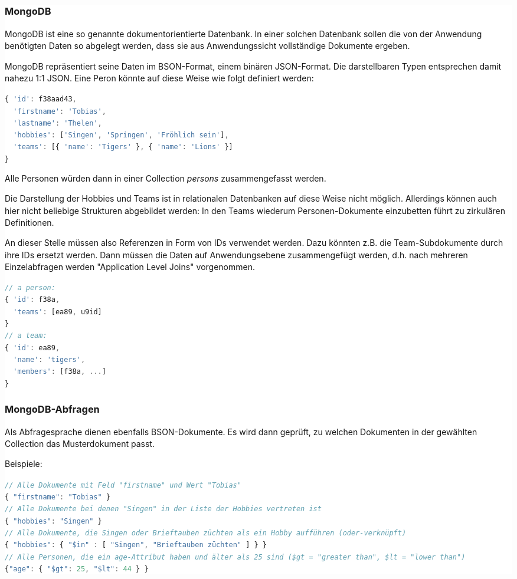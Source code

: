 ### MongoDB

MongoDB ist eine so genannte dokumentorientierte Datenbank. In einer solchen Datenbank sollen die von der Anwendung benötigten Daten so abgelegt werden, dass sie aus Anwendungssicht vollständige Dokumente ergeben.

MongoDB repräsentiert seine Daten im BSON-Format, einem binären JSON-Format. Die darstellbaren Typen entsprechen damit nahezu 1:1 JSON. Eine Peron könnte auf diese Weise wie folgt definiert werden:

```javascript
{ 'id': f38aad43,
  'firstname': 'Tobias',
  'lastname': 'Thelen',
  'hobbies': ['Singen', 'Springen', 'Fröhlich sein'],
  'teams': [{ 'name': 'Tigers' }, { 'name': 'Lions' }]
}
```

Alle Personen würden dann in einer Collection *persons* zusammengefasst werden.

Die Darstellung der Hobbies und Teams ist in relationalen Datenbanken auf diese Weise nicht möglich. Allerdings können auch hier nicht beliebige Strukturen abgebildet werden: In den Teams wiederum Personen-Dokumente einzubetten führt zu zirkulären Definitionen.

An dieser Stelle müssen also Referenzen in Form von IDs verwendet werden. Dazu könnten z.B. die Team-Subdokumente durch ihre IDs ersetzt werden. Dann müssen die Daten auf Anwendungsebene zusammengefügt werden, d.h. nach mehreren Einzelabfragen werden "Application Level Joins" vorgenommen.

```javascript
// a person:
{ 'id': f38a,
  'teams': [ea89, u9id]
}
// a team:
{ 'id': ea89,
  'name': 'tigers',
  'members': [f38a, ...]
}
```

### MongoDB-Abfragen

Als Abfragesprache dienen ebenfalls BSON-Dokumente. Es wird dann geprüft, zu welchen Dokumenten in der gewählten Collection das Musterdokument passt.

Beispiele:

```javascript
// Alle Dokumente mit Feld "firstname" und Wert "Tobias"
{ "firstname": "Tobias" }
// Alle Dokumente bei denen "Singen" in der Liste der Hobbies vertreten ist
{ "hobbies": "Singen" }
// Alle Dokumente, die Singen oder Brieftauben züchten als ein Hobby aufführen (oder-verknüpft)
{ "hobbies": { "$in" : [ "Singen", "Brieftauben züchten" ] } }
// Alle Personen, die ein age-Attribut haben und älter als 25 sind ($gt = "greater than", $lt = "lower than")
{"age": { "$gt": 25, "$lt": 44 } }
```
